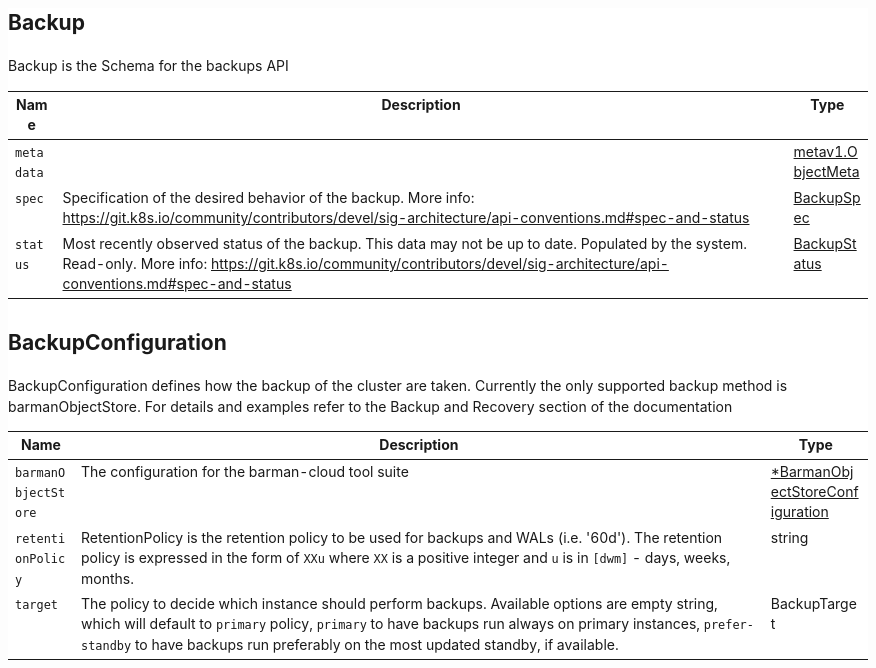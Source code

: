 <a id='Backup'></a>

## Backup

Backup is the Schema for the backups API

Name     | Description                                                                                                                                                                                                                      | Type                                                                                                        
-------- | -------------------------------------------------------------------------------------------------------------------------------------------------------------------------------------------------------------------------------- | ------------------------------------------------------------------------------------------------------------
`metadata` |                                                                                                                                                                                                                                  | [metav1.ObjectMeta](https://kubernetes.io/docs/reference/generated/kubernetes-api/v1.26/#objectmeta-v1-meta)
`spec    ` | Specification of the desired behavior of the backup. More info: https://git.k8s.io/community/contributors/devel/sig-architecture/api-conventions.md#spec-and-status                                                              | [BackupSpec](#BackupSpec)                                                                                   
`status  ` | Most recently observed status of the backup. This data may not be up to date. Populated by the system. Read-only. More info: https://git.k8s.io/community/contributors/devel/sig-architecture/api-conventions.md#spec-and-status | [BackupStatus](#BackupStatus)                                                                               

<a id='BackupConfiguration'></a>

## BackupConfiguration

BackupConfiguration defines how the backup of the cluster are taken. Currently the only supported backup method is barmanObjectStore. For details and examples refer to the Backup and Recovery section of the documentation

Name              | Description                                                                                                                                                                                                                                                                                   | Type                                                              
----------------- | --------------------------------------------------------------------------------------------------------------------------------------------------------------------------------------------------------------------------------------------------------------------------------------------- | ------------------------------------------------------------------
`barmanObjectStore` | The configuration for the barman-cloud tool suite                                                                                                                                                                                                                                             | [*BarmanObjectStoreConfiguration](#BarmanObjectStoreConfiguration)
`retentionPolicy  ` | RetentionPolicy is the retention policy to be used for backups and WALs (i.e. '60d'). The retention policy is expressed in the form of `XXu` where `XX` is a positive integer and `u` is in `[dwm]` - days, weeks, months.                                                                    | string                                                            
`target           ` | The policy to decide which instance should perform backups. Available options are empty string, which will default to `primary` policy, `primary` to have backups run always on primary instances, `prefer-standby` to have backups run preferably on the most updated standby, if available. | BackupTarget                                                      
